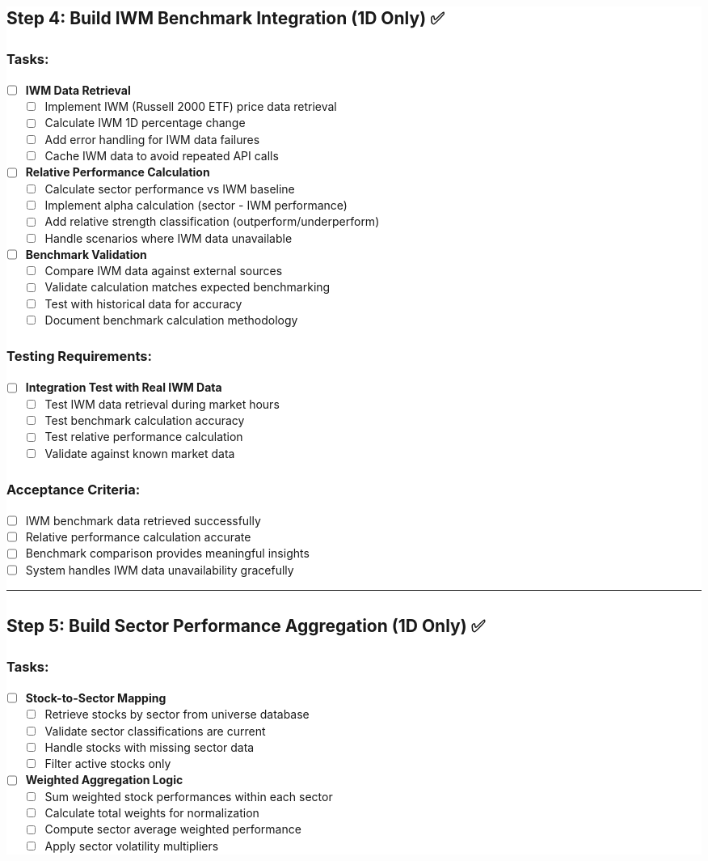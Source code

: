 
## **Step 4: Build IWM Benchmark Integration (1D Only)** ✅

### **Tasks:**
- [ ] **IWM Data Retrieval**
  - [ ] Implement IWM (Russell 2000 ETF) price data retrieval
  - [ ] Calculate IWM 1D percentage change
  - [ ] Add error handling for IWM data failures
  - [ ] Cache IWM data to avoid repeated API calls

- [ ] **Relative Performance Calculation**
  - [ ] Calculate sector performance vs IWM baseline
  - [ ] Implement alpha calculation (sector - IWM performance)
  - [ ] Add relative strength classification (outperform/underperform)
  - [ ] Handle scenarios where IWM data unavailable

- [ ] **Benchmark Validation**
  - [ ] Compare IWM data against external sources
  - [ ] Validate calculation matches expected benchmarking
  - [ ] Test with historical data for accuracy
  - [ ] Document benchmark calculation methodology

### **Testing Requirements:**
- [ ] **Integration Test with Real IWM Data**
  - [ ] Test IWM data retrieval during market hours
  - [ ] Test benchmark calculation accuracy
  - [ ] Test relative performance calculation
  - [ ] Validate against known market data

### **Acceptance Criteria:**
- [ ] IWM benchmark data retrieved successfully
- [ ] Relative performance calculation accurate
- [ ] Benchmark comparison provides meaningful insights
- [ ] System handles IWM data unavailability gracefully

---

## **Step 5: Build Sector Performance Aggregation (1D Only)** ✅

### **Tasks:**
- [ ] **Stock-to-Sector Mapping**
  - [ ] Retrieve stocks by sector from universe database
  - [ ] Validate sector classifications are current
  - [ ] Handle stocks with missing sector data
  - [ ] Filter active stocks only

- [ ] **Weighted Aggregation Logic**
  - [ ] Sum weighted stock performances within each sector
  - [ ] Calculate total weights for normalization
  - [ ] Compute sector average weighted performance
  - [ ] Apply sector volatility multipliers
